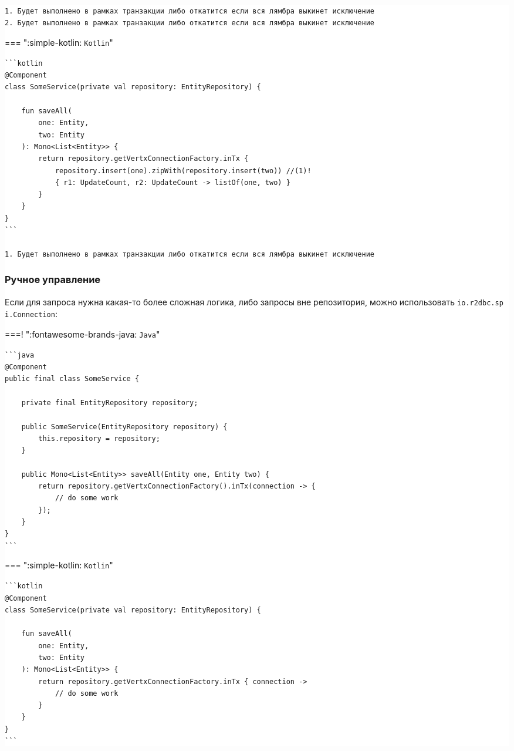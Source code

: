     1. Будет выполнено в рамках транзакции либо откатится если вся лямбра выкинет исключение
    2. Будет выполнено в рамках транзакции либо откатится если вся лямбра выкинет исключение

=== ":simple-kotlin: `Kotlin`"

    ```kotlin
    @Component
    class SomeService(private val repository: EntityRepository) {

        fun saveAll(
            one: Entity,
            two: Entity
        ): Mono<List<Entity>> {
            return repository.getVertxConnectionFactory.inTx {
                repository.insert(one).zipWith(repository.insert(two)) //(1)!
                { r1: UpdateCount, r2: UpdateCount -> listOf(one, two) }
            }
        }
    }
    ```

    1. Будет выполнено в рамках транзакции либо откатится если вся лямбра выкинет исключение

### Ручное управление

Если для запроса нужна какая-то более сложная логика, либо запросы вне репозитория, можно использовать `io.r2dbc.spi.Connection`:

===! ":fontawesome-brands-java: `Java`"

    ```java
    @Component
    public final class SomeService {

        private final EntityRepository repository;

        public SomeService(EntityRepository repository) {
            this.repository = repository;
        }

        public Mono<List<Entity>> saveAll(Entity one, Entity two) {
            return repository.getVertxConnectionFactory().inTx(connection -> {
                // do some work
            });
        }
    }
    ```

=== ":simple-kotlin: `Kotlin`"

    ```kotlin
    @Component
    class SomeService(private val repository: EntityRepository) {

        fun saveAll(
            one: Entity,
            two: Entity
        ): Mono<List<Entity>> {
            return repository.getVertxConnectionFactory.inTx { connection ->
                // do some work
            }
        }
    }
    ```

